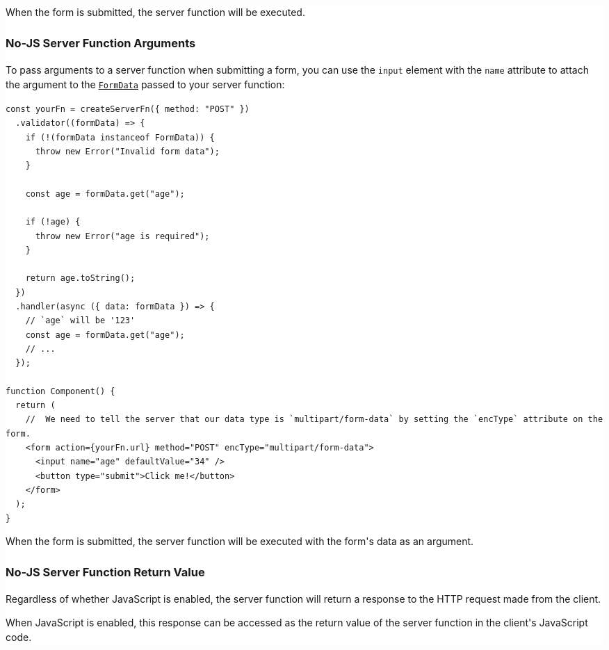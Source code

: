 When the form is submitted, the server function will be executed.

### No-JS Server Function Arguments

To pass arguments to a server function when submitting a form, you can use the `input` element with the `name` attribute
to attach the argument to the [`FormData`](https://developer.mozilla.org/en-US/docs/Web/API/FormData) passed to your
server function:

```tsx
const yourFn = createServerFn({ method: "POST" })
  .validator((formData) => {
    if (!(formData instanceof FormData)) {
      throw new Error("Invalid form data");
    }

    const age = formData.get("age");

    if (!age) {
      throw new Error("age is required");
    }

    return age.toString();
  })
  .handler(async ({ data: formData }) => {
    // `age` will be '123'
    const age = formData.get("age");
    // ...
  });

function Component() {
  return (
    //  We need to tell the server that our data type is `multipart/form-data` by setting the `encType` attribute on the form.
    <form action={yourFn.url} method="POST" encType="multipart/form-data">
      <input name="age" defaultValue="34" />
      <button type="submit">Click me!</button>
    </form>
  );
}
```

When the form is submitted, the server function will be executed with the form's data as an argument.

### No-JS Server Function Return Value

Regardless of whether JavaScript is enabled, the server function will return a response to the HTTP request made from
the client.

When JavaScript is enabled, this response can be accessed as the return value of the server function in the client's
JavaScript code.
